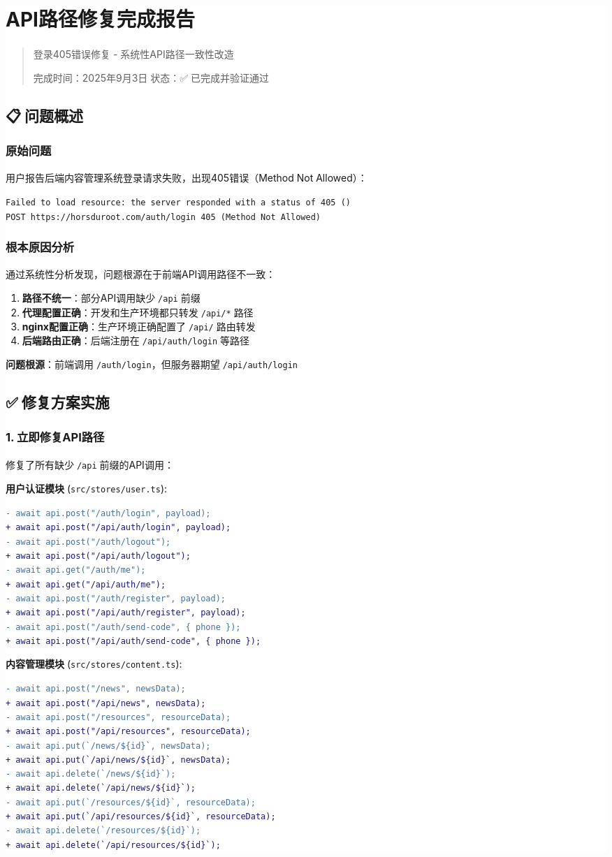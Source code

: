# API路径修复完成报告

> 登录405错误修复 - 系统性API路径一致性改造
>
> 完成时间：2025年9月3日
> 状态：✅ 已完成并验证通过

## 📋 问题概述

### 原始问题

用户报告后端内容管理系统登录请求失败，出现405错误（Method Not Allowed）：

```
Failed to load resource: the server responded with a status of 405 ()
POST https://horsduroot.com/auth/login 405 (Method Not Allowed)
```

### 根本原因分析

通过系统性分析发现，问题根源在于前端API调用路径不一致：

1. **路径不统一**：部分API调用缺少 `/api` 前缀
2. **代理配置正确**：开发和生产环境都只转发 `/api/*` 路径
3. **nginx配置正确**：生产环境正确配置了 `/api/` 路由转发
4. **后端路由正确**：后端注册在 `/api/auth/login` 等路径

**问题根源**：前端调用 `/auth/login`，但服务器期望 `/api/auth/login`

## ✅ 修复方案实施

### 1. 立即修复API路径

修复了所有缺少 `/api` 前缀的API调用：

**用户认证模块** (`src/stores/user.ts`):

```diff
- await api.post("/auth/login", payload);
+ await api.post("/api/auth/login", payload);
- await api.post("/auth/logout");
+ await api.post("/api/auth/logout");
- await api.get("/auth/me");
+ await api.get("/api/auth/me");
- await api.post("/auth/register", payload);
+ await api.post("/api/auth/register", payload);
- await api.post("/auth/send-code", { phone });
+ await api.post("/api/auth/send-code", { phone });
```

**内容管理模块** (`src/stores/content.ts`):

```diff
- await api.post("/news", newsData);
+ await api.post("/api/news", newsData);
- await api.post("/resources", resourceData);
+ await api.post("/api/resources", resourceData);
- await api.put(`/news/${id}`, newsData);
+ await api.put(`/api/news/${id}`, newsData);
- await api.delete(`/news/${id}`);
+ await api.delete(`/api/news/${id}`);
- await api.put(`/resources/${id}`, resourceData);
+ await api.put(`/api/resources/${id}`, resourceData);
- await api.delete(`/resources/${id}`);
+ await api.delete(`/api/resources/${id}`);
```
